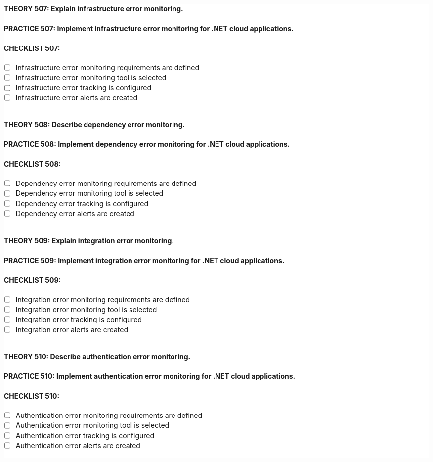 
#### THEORY 507: Explain infrastructure error monitoring.

#### PRACTICE 507: Implement infrastructure error monitoring for .NET cloud applications.

#### CHECKLIST 507:

- [ ] Infrastructure error monitoring requirements are defined
- [ ] Infrastructure error monitoring tool is selected
- [ ] Infrastructure error tracking is configured
- [ ] Infrastructure error alerts are created

---

#### THEORY 508: Describe dependency error monitoring.

#### PRACTICE 508: Implement dependency error monitoring for .NET cloud applications.

#### CHECKLIST 508:

- [ ] Dependency error monitoring requirements are defined
- [ ] Dependency error monitoring tool is selected
- [ ] Dependency error tracking is configured
- [ ] Dependency error alerts are created

---

#### THEORY 509: Explain integration error monitoring.

#### PRACTICE 509: Implement integration error monitoring for .NET cloud applications.

#### CHECKLIST 509:

- [ ] Integration error monitoring requirements are defined
- [ ] Integration error monitoring tool is selected
- [ ] Integration error tracking is configured
- [ ] Integration error alerts are created

---

#### THEORY 510: Describe authentication error monitoring.

#### PRACTICE 510: Implement authentication error monitoring for .NET cloud applications.

#### CHECKLIST 510:

- [ ] Authentication error monitoring requirements are defined
- [ ] Authentication error monitoring tool is selected
- [ ] Authentication error tracking is configured
- [ ] Authentication error alerts are created

---